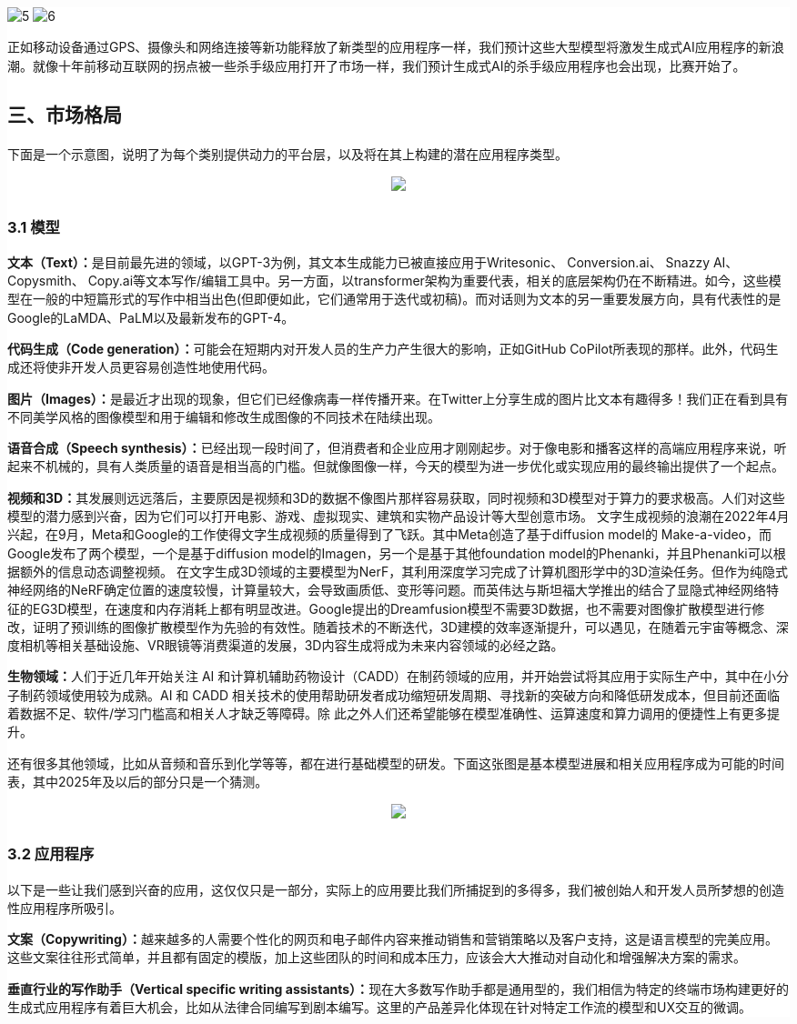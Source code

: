 ![5](https://user-images.githubusercontent.com/118708553/204442444-25bdbcaf-592b-43d1-a8ae-d83c719f0abd.JPEG)
![6](https://user-images.githubusercontent.com/118708553/204446889-15b4dc20-1b02-47b7-9464-ee7648a4605c.png)

正如移动设备通过GPS、摄像头和网络连接等新功能释放了新类型的应用程序一样，我们预计这些大型模型将激发生成式AI应用程序的新浪潮。就像十年前移动互联网的拐点被一些杀手级应用打开了市场一样，我们预计生成式AI的杀手级应用程序也会出现，比赛开始了。

三、市场格局
---
下面是一个示意图，说明了为每个类别提供动力的平台层，以及将在其上构建的潜在应用程序类型。
<div align=center>
<img src="https://user-images.githubusercontent.com/118708553/204446620-0e9b08f4-38d6-4971-915d-eabc8f5f6ff2.png"/>
</div>

### 3.1 模型
<b>文本（Text）：</b>是目前最先进的领域，以GPT-3为例，其文本生成能力已被直接应用于Writesonic、 Conversion.ai、 Snazzy AI、 Copysmith、 Copy.ai等文本写作/编辑工具中。另一方面，以transformer架构为重要代表，相关的底层架构仍在不断精进。如今，这些模型在一般的中短篇形式的写作中相当出色(但即便如此，它们通常用于迭代或初稿)。而对话则为文本的另一重要发展方向，具有代表性的是Google的LaMDA、PaLM以及最新发布的GPT-4。

<b>代码生成（Code generation）：</b>可能会在短期内对开发人员的生产力产生很大的影响，正如GitHub CoPilot所表现的那样。此外，代码生成还将使非开发人员更容易创造性地使用代码。

<b>图片（Images）：</b>是最近才出现的现象，但它们已经像病毒一样传播开来。在Twitter上分享生成的图片比文本有趣得多！我们正在看到具有不同美学风格的图像模型和用于编辑和修改生成图像的不同技术在陆续出现。

<b>语音合成（Speech synthesis）：</b>已经出现一段时间了，但消费者和企业应用才刚刚起步。对于像电影和播客这样的高端应用程序来说，听起来不机械的，具有人类质量的语音是相当高的门槛。但就像图像一样，今天的模型为进一步优化或实现应用的最终输出提供了一个起点。

<b>视频和3D：</b>其发展则远远落后，主要原因是视频和3D的数据不像图片那样容易获取，同时视频和3D模型对于算力的要求极高。人们对这些模型的潜力感到兴奋，因为它们可以打开电影、游戏、虚拟现实、建筑和实物产品设计等大型创意市场。
文字生成视频的浪潮在2022年4月兴起，在9月，Meta和Google的工作使得文字生成视频的质量得到了飞跃。其中Meta创造了基于diffusion model的 Make-a-video，而Google发布了两个模型，一个是基于diffusion model的Imagen，另一个是基于其他foundation model的Phenanki，并且Phenanki可以根据额外的信息动态调整视频。
在文字生成3D领域的主要模型为NerF，其利用深度学习完成了计算机图形学中的3D渲染任务。但作为纯隐式神经网络的NeRF确定位置的速度较慢，计算量较大，会导致画质低、变形等问题。而英伟达与斯坦福大学推出的结合了显隐式神经网络特征的EG3D模型，在速度和内存消耗上都有明显改进。Google提出的Dreamfusion模型不需要3D数据，也不需要对图像扩散模型进行修改，证明了预训练的图像扩散模型作为先验的有效性。随着技术的不断迭代，3D建模的效率逐渐提升，可以遇见，在随着元宇宙等概念、深度相机等相关基础设施、VR眼镜等消费渠道的发展，3D内容生成将成为未来内容领域的必经之路。

<b>生物领域：</b>人们于近几年开始关注 AI 和计算机辅助药物设计（CADD）在制药领域的应用，并开始尝试将其应用于实际生产中，其中在小分子制药领域使用较为成熟。AI 和 CADD 相关技术的使用帮助研发者成功缩短研发周期、寻找新的突破方向和降低研发成本，但目前还面临着数据不足、软件/学习门槛高和相关人才缺乏等障碍。除 此之外人们还希望能够在模型准确性、运算速度和算力调用的便捷性上有更多提升。

还有很多其他领域，比如从音频和音乐到化学等等，都在进行基础模型的研发。下面这张图是基本模型进展和相关应用程序成为可能的时间表，其中2025年及以后的部分只是一个猜测。

<div align=center>
<img src="https://user-images.githubusercontent.com/118708553/204446980-4a6c8388-f539-4ee0-862a-fcd4a206abca.png"/>
</div>


### 3.2 应用程序
以下是一些让我们感到兴奋的应用，这仅仅只是一部分，实际上的应用要比我们所捕捉到的多得多，我们被创始人和开发人员所梦想的创造性应用程序所吸引。

<b> 文案（Copywriting）：</b>越来越多的人需要个性化的网页和电子邮件内容来推动销售和营销策略以及客户支持，这是语言模型的完美应用。这些文案往往形式简单，并且都有固定的模版，加上这些团队的时间和成本压力，应该会大大推动对自动化和增强解决方案的需求。

<b> 垂直行业的写作助手（Vertical specific writing assistants）：</b>现在大多数写作助手都是通用型的，我们相信为特定的终端市场构建更好的生成式应用程序有着巨大机会，比如从法律合同编写到剧本编写。这里的产品差异化体现在针对特定工作流的模型和UX交互的微调。
